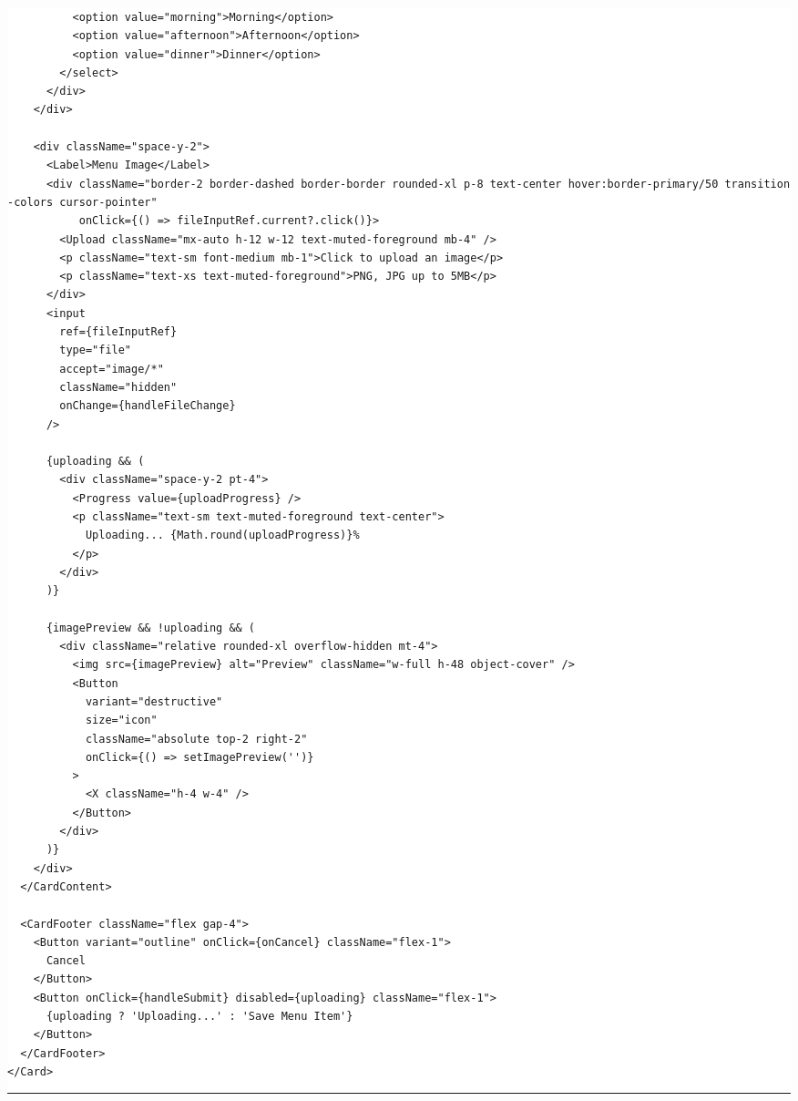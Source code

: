 ```tsx
          <option value="morning">Morning</option>
          <option value="afternoon">Afternoon</option>
          <option value="dinner">Dinner</option>
        </select>
      </div>
    </div>

    <div className="space-y-2">
      <Label>Menu Image</Label>
      <div className="border-2 border-dashed border-border rounded-xl p-8 text-center hover:border-primary/50 transition-colors cursor-pointer"
           onClick={() => fileInputRef.current?.click()}>
        <Upload className="mx-auto h-12 w-12 text-muted-foreground mb-4" />
        <p className="text-sm font-medium mb-1">Click to upload an image</p>
        <p className="text-xs text-muted-foreground">PNG, JPG up to 5MB</p>
      </div>
      <input
        ref={fileInputRef}
        type="file"
        accept="image/*"
        className="hidden"
        onChange={handleFileChange}
      />

      {uploading && (
        <div className="space-y-2 pt-4">
          <Progress value={uploadProgress} />
          <p className="text-sm text-muted-foreground text-center">
            Uploading... {Math.round(uploadProgress)}%
          </p>
        </div>
      )}

      {imagePreview && !uploading && (
        <div className="relative rounded-xl overflow-hidden mt-4">
          <img src={imagePreview} alt="Preview" className="w-full h-48 object-cover" />
          <Button
            variant="destructive"
            size="icon"
            className="absolute top-2 right-2"
            onClick={() => setImagePreview('')}
          >
            <X className="h-4 w-4" />
          </Button>
        </div>
      )}
    </div>
  </CardContent>

  <CardFooter className="flex gap-4">
    <Button variant="outline" onClick={onCancel} className="flex-1">
      Cancel
    </Button>
    <Button onClick={handleSubmit} disabled={uploading} className="flex-1">
      {uploading ? 'Uploading...' : 'Save Menu Item'}
    </Button>
  </CardFooter>
</Card>
```

---